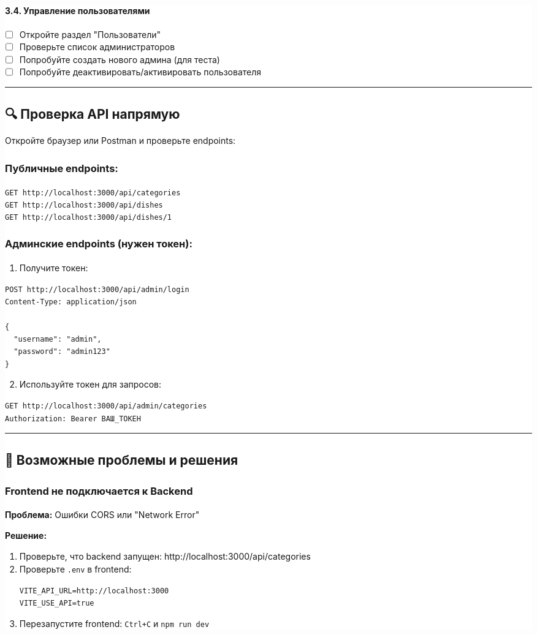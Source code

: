 #### 3.4. Управление пользователями
- [ ] Откройте раздел "Пользователи"
- [ ] Проверьте список администраторов
- [ ] Попробуйте создать нового админа (для теста)
- [ ] Попробуйте деактивировать/активировать пользователя

---

## 🔍 Проверка API напрямую

Откройте браузер или Postman и проверьте endpoints:

### Публичные endpoints:
```
GET http://localhost:3000/api/categories
GET http://localhost:3000/api/dishes
GET http://localhost:3000/api/dishes/1
```

### Админские endpoints (нужен токен):

1. Получите токен:
```
POST http://localhost:3000/api/admin/login
Content-Type: application/json

{
  "username": "admin",
  "password": "admin123"
}
```

2. Используйте токен для запросов:
```
GET http://localhost:3000/api/admin/categories
Authorization: Bearer ВАШ_ТОКЕН
```

---

## 🐛 Возможные проблемы и решения

### Frontend не подключается к Backend

**Проблема:** Ошибки CORS или "Network Error"

**Решение:**
1. Проверьте, что backend запущен: http://localhost:3000/api/categories
2. Проверьте `.env` в frontend:
   ```env
   VITE_API_URL=http://localhost:3000
   VITE_USE_API=true
   ```
3. Перезапустите frontend: `Ctrl+C` и `npm run dev`
